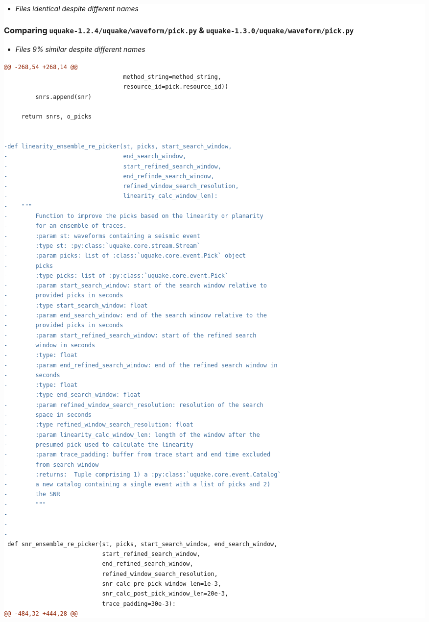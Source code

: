  * *Files identical despite different names*

### Comparing `uquake-1.2.4/uquake/waveform/pick.py` & `uquake-1.3.0/uquake/waveform/pick.py`

 * *Files 9% similar despite different names*

```diff
@@ -268,54 +268,14 @@
                                  method_string=method_string,
                                  resource_id=pick.resource_id))
         snrs.append(snr)
 
     return snrs, o_picks
 
 
-def linearity_ensemble_re_picker(st, picks, start_search_window,
-                                 end_search_window,
-                                 start_refined_search_window,
-                                 end_refinde_search_window,
-                                 refined_window_search_resolution,
-                                 linearity_calc_window_len):
-    """
-        Function to improve the picks based on the linearity or planarity
-        for an ensemble of traces.
-        :param st: waveforms containing a seismic event
-        :type st: :py:class:`uquake.core.stream.Stream`
-        :param picks: list of :class:`uquake.core.event.Pick` object
-        picks
-        :type picks: list of :py:class:`uquake.core.event.Pick`
-        :param start_search_window: start of the search window relative to
-        provided picks in seconds
-        :type start_search_window: float
-        :param end_search_window: end of the search window relative to the
-        provided picks in seconds
-        :param start_refined_search_window: start of the refined search
-        window in seconds
-        :type: float
-        :param end_refined_search_window: end of the refined search window in
-        seconds
-        :type: float
-        :type end_search_window: float
-        :param refined_window_search_resolution: resolution of the search
-        space in seconds
-        :type refined_window_search_resolution: float
-        :param linearity_calc_window_len: length of the window after the
-        presumed pick used to calculate the linearity
-        :param trace_padding: buffer from trace start and end time excluded
-        from search window
-        :returns:  Tuple comprising 1) a :py:class:`uquake.core.event.Catalog`
-        a new catalog containing a single event with a list of picks and 2)
-        the SNR
-        """
-
-
-
 def snr_ensemble_re_picker(st, picks, start_search_window, end_search_window,
                            start_refined_search_window,
                            end_refined_search_window,
                            refined_window_search_resolution,
                            snr_calc_pre_pick_window_len=1e-3,
                            snr_calc_post_pick_window_len=20e-3,
                            trace_padding=30e-3):
@@ -484,32 +444,28 @@
```